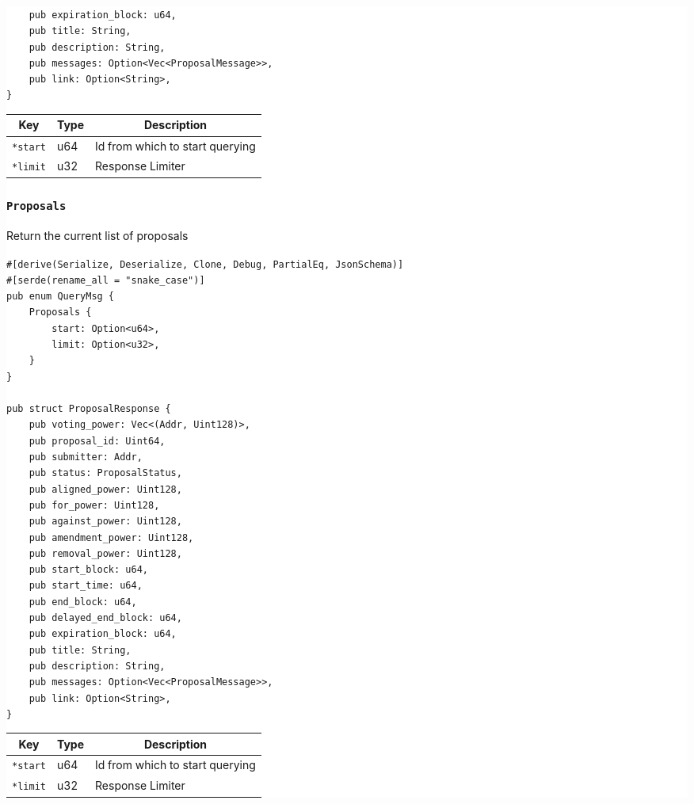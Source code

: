 ```
    pub expiration_block: u64,
    pub title: String,
    pub description: String,
    pub messages: Option<Vec<ProposalMessage>>,
    pub link: Option<String>,
}
```

| Key      | Type | Description                     |
| -------- | ---- | ------------------------------- |
| `*start` | u64  | Id from which to start querying |
| `*limit` | u32  | Response Limiter                |

### `Proposals`

Return the current list of proposals

```
#[derive(Serialize, Deserialize, Clone, Debug, PartialEq, JsonSchema)]
#[serde(rename_all = "snake_case")]
pub enum QueryMsg {
    Proposals {
        start: Option<u64>,
        limit: Option<u32>,
    }
}

pub struct ProposalResponse {
    pub voting_power: Vec<(Addr, Uint128)>,
    pub proposal_id: Uint64,
    pub submitter: Addr,
    pub status: ProposalStatus,
    pub aligned_power: Uint128,
    pub for_power: Uint128,
    pub against_power: Uint128,
    pub amendment_power: Uint128,
    pub removal_power: Uint128,
    pub start_block: u64,
    pub start_time: u64,
    pub end_block: u64,
    pub delayed_end_block: u64,
    pub expiration_block: u64,
    pub title: String,
    pub description: String,
    pub messages: Option<Vec<ProposalMessage>>,
    pub link: Option<String>,
}
```

| Key      | Type | Description                     |
| -------- | ---- | ------------------------------- |
| `*start` | u64  | Id from which to start querying |
| `*limit` | u32  | Response Limiter                |
